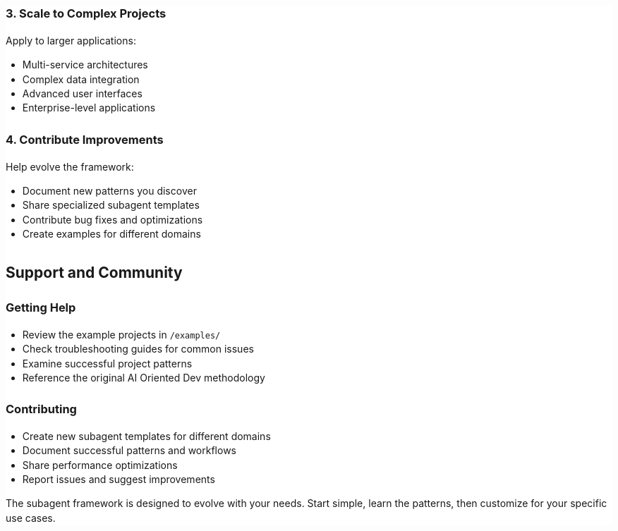 ### 3. Scale to Complex Projects
Apply to larger applications:
- Multi-service architectures
- Complex data integration
- Advanced user interfaces
- Enterprise-level applications

### 4. Contribute Improvements
Help evolve the framework:
- Document new patterns you discover
- Share specialized subagent templates
- Contribute bug fixes and optimizations
- Create examples for different domains

## Support and Community

### Getting Help
- Review the example projects in `/examples/`
- Check troubleshooting guides for common issues
- Examine successful project patterns
- Reference the original AI Oriented Dev methodology

### Contributing
- Create new subagent templates for different domains
- Document successful patterns and workflows
- Share performance optimizations
- Report issues and suggest improvements

The subagent framework is designed to evolve with your needs. Start simple, learn the patterns, then customize for your specific use cases.
